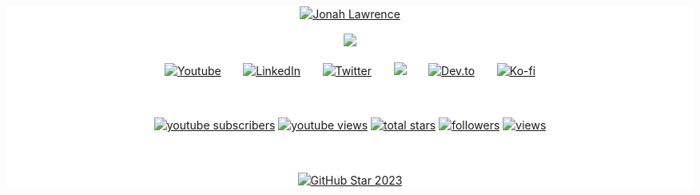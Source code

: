 <p align="center">
  <a href="https://github.com/DenverCoder1">
    <img src="https://user-images.githubusercontent.com/20955511/199138068-0a7b7b75-a024-4f00-803f-30a19c5d1b2d.png" alt="Jonah Lawrence" /></a>
</p>

<p align="center">
  
  <a href="https://github.com/DenverCoder1/readme-typing-svg">
    <img src="https://readme-typing-svg.demolab.com/?lines=Full-stack%20web%20and%20app%20developer;Experienced%20UI%2FUX%20Designer;10%2B%20years%20of%20coding%20experience;Always%20learning%20new%20things&font=Fira%20Code&center=true&width=440&height=45&color=f75c7e&vCenter=true&pause=1000&size=22" /></a>
</p>


<p align="center">
  <a href="https://www.youtube.com/c/DevProTips"><img width="32px" alt="Youtube" title="Youtube" src="https://i.imgur.com/qiXu7b2.png"/></a>
  &#8287;&#8287;&#8287;&#8287;&#8287;
  <a href="https://www.linkedin.com/in/jonah-lawrence/"><img width="32px" alt="LinkedIn" title="LinkedIn" src="https://i.imgur.com/yRpa1dQ.png"/></a>
  &#8287;&#8287;&#8287;&#8287;&#8287;
  <a href="https://twitter.com/DenverCoder1"><img width="32px" alt="Twitter" title="Twitter" src="https://i.imgur.com/AixJgnm.png"/></a>
  &#8287;&#8287;&#8287;&#8287;&#8287;
  <a href="https://discord.gg/fPrdqh3Zfu" alt="Discord" title="Dev Pro Tips Discord Server"><img width="32px" src="https://i.imgur.com/OViZO8J.png"/></a>
  &#8287;&#8287;&#8287;&#8287;&#8287;
  <a href="https://dev.to/denvercoder1"><img width="32px" alt="Dev.to" title="DenverCoder1 Dev.to" src="https://i.imgur.com/mVm29vK.png"></a>
  &#8287;&#8287;&#8287;&#8287;&#8287;
  <a href="https://ko-fi.com/jlawrence"><img width="32px" alt="Ko-fi" title="Buy me a coffee" src="https://i.imgur.com/PpLeD3K.png"/></a>

</p>

<br/>




<p align="center">
  <a href="https://www.youtube.com/c/DevProTips?sub_confirmation=1">
    <img alt="youtube subscribers" title="Subscribe to my YouTube channel" src="https://freshidea.com/jonah/app/youtube-stats-badges/subscribers-badge.php"/></a>
  <a href="https://www.youtube.com/c/DevProTips">
    <img alt="youtube views" title="YouTube views" src="https://freshidea.com/jonah/app/youtube-stats-badges/view-count-badge.php"/></a> 
  <a href="https://github.com/DenverCoder1?tab=repositories&sort=stargazers">
    <img alt="total stars" title="Total stars on GitHub" src="https://custom-icon-badges.demolab.com/github/stars/DenverCoder1?color=55960c&style=for-the-badge&labelColor=488207&logo=star"/></a>
  <a href="https://github.com/DenverCoder1?tab=followers">
    <img alt="followers" title="Follow me on Github" src="https://custom-icon-badges.demolab.com/github/followers/DenverCoder1?color=236ad3&labelColor=1155ba&style=for-the-badge&logo=person-add&label=Follow&logoColor=white"/></a>
  <a href="https://github.com/DenverCoder1/Simple-View-Counter">
    <img alt="views" title="GitHub profile views" src="https://freshidea.com/jonah/app/DenverCoder1-profile-views"/></a>
</p>

<br/>


<p align="center">
  <a href="https://stars.github.com/profiles/denvercoder1/">
    <img src="https://github.com/DenverCoder1/DenverCoder1/assets/20955511/ca15be3f-d00b-438e-91f6-fb5568c1f632" alt="GitHub Star 2023"/></a>
</p>
